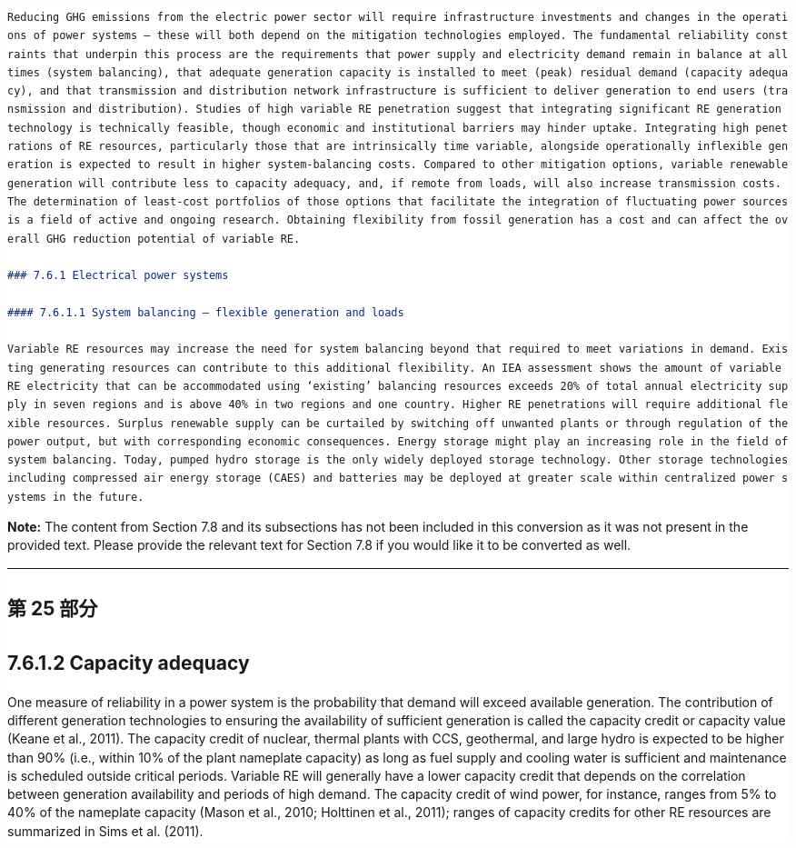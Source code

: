 ```markdown
Reducing GHG emissions from the electric power sector will require infrastructure investments and changes in the operations of power systems — these will both depend on the mitigation technologies employed. The fundamental reliability constraints that underpin this process are the requirements that power supply and electricity demand remain in balance at all times (system balancing), that adequate generation capacity is installed to meet (peak) residual demand (capacity adequacy), and that transmission and distribution network infrastructure is sufficient to deliver generation to end users (transmission and distribution). Studies of high variable RE penetration suggest that integrating significant RE generation technology is technically feasible, though economic and institutional barriers may hinder uptake. Integrating high penetrations of RE resources, particularly those that are intrinsically time variable, alongside operationally inflexible generation is expected to result in higher system-balancing costs. Compared to other mitigation options, variable renewable generation will contribute less to capacity adequacy, and, if remote from loads, will also increase transmission costs. The determination of least-cost portfolios of those options that facilitate the integration of fluctuating power sources is a field of active and ongoing research. Obtaining flexibility from fossil generation has a cost and can affect the overall GHG reduction potential of variable RE.

### 7.6.1 Electrical power systems

#### 7.6.1.1 System balancing — flexible generation and loads

Variable RE resources may increase the need for system balancing beyond that required to meet variations in demand. Existing generating resources can contribute to this additional flexibility. An IEA assessment shows the amount of variable RE electricity that can be accommodated using ‘existing’ balancing resources exceeds 20% of total annual electricity supply in seven regions and is above 40% in two regions and one country. Higher RE penetrations will require additional flexible resources. Surplus renewable supply can be curtailed by switching off unwanted plants or through regulation of the power output, but with corresponding economic consequences. Energy storage might play an increasing role in the field of system balancing. Today, pumped hydro storage is the only widely deployed storage technology. Other storage technologies including compressed air energy storage (CAES) and batteries may be deployed at greater scale within centralized power systems in the future.
```

**Note:** The content from Section 7.8 and its subsections has not been included in this conversion as it was not present in the provided text. Please provide the relevant text for Section 7.8 if you would like it to be converted as well.

---

## 第 25 部分

## 7.6.1.2 Capacity adequacy

One measure of reliability in a power system is the probability that demand will exceed available generation. The contribution of different generation technologies to ensuring the availability of sufficient generation is called the capacity credit or capacity value (Keane et al., 2011). The capacity credit of nuclear, thermal plants with CCS, geothermal, and large hydro is expected to be higher than 90% (i.e., within 10% of the plant nameplate capacity) as long as fuel supply and cooling water is sufficient and maintenance is scheduled outside critical periods. Variable RE will generally have a lower capacity credit that depends on the correlation between generation availability and periods of high demand. The capacity credit of wind power, for instance, ranges from 5% to 40% of the nameplate capacity (Mason et al., 2010; Holttinen et al., 2011); ranges of capacity credits for other RE resources are summarized in Sims et al. (2011).
